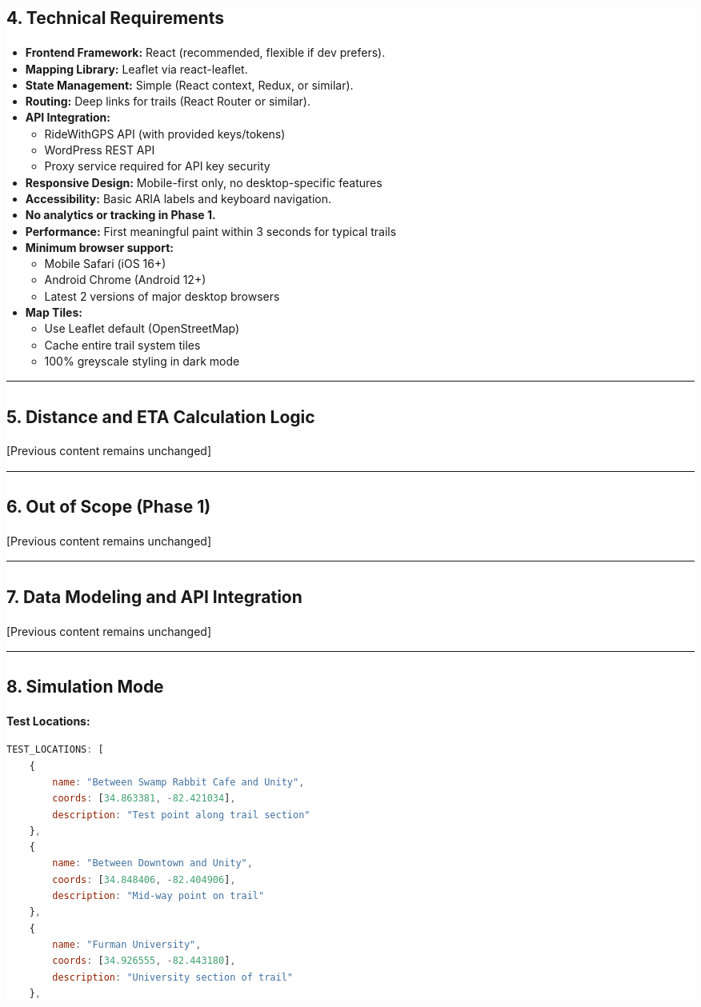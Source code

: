 
## 4. Technical Requirements

- **Frontend Framework:** React (recommended, flexible if dev prefers).
- **Mapping Library:** Leaflet via react-leaflet.
- **State Management:** Simple (React context, Redux, or similar).
- **Routing:** Deep links for trails (React Router or similar).
- **API Integration:** 
  - RideWithGPS API (with provided keys/tokens)
  - WordPress REST API
  - Proxy service required for API key security
- **Responsive Design:** Mobile-first only, no desktop-specific features
- **Accessibility:** Basic ARIA labels and keyboard navigation.
- **No analytics or tracking in Phase 1.**
- **Performance:** First meaningful paint within 3 seconds for typical trails
- **Minimum browser support:** 
  - Mobile Safari (iOS 16+)
  - Android Chrome (Android 12+)
  - Latest 2 versions of major desktop browsers
- **Map Tiles:** 
  - Use Leaflet default (OpenStreetMap)
  - Cache entire trail system tiles
  - 100% greyscale styling in dark mode

---

## 5. Distance and ETA Calculation Logic

[Previous content remains unchanged]

---

## 6. Out of Scope (Phase 1)

[Previous content remains unchanged]

---

## 7. Data Modeling and API Integration

[Previous content remains unchanged]

---

## 8. Simulation Mode

**Test Locations:**
```javascript
TEST_LOCATIONS: [
    { 
        name: "Between Swamp Rabbit Cafe and Unity", 
        coords: [34.863381, -82.421034],
        description: "Test point along trail section" 
    },
    { 
        name: "Between Downtown and Unity", 
        coords: [34.848406, -82.404906],
        description: "Mid-way point on trail" 
    },
    { 
        name: "Furman University", 
        coords: [34.926555, -82.443180],
        description: "University section of trail" 
    },
```